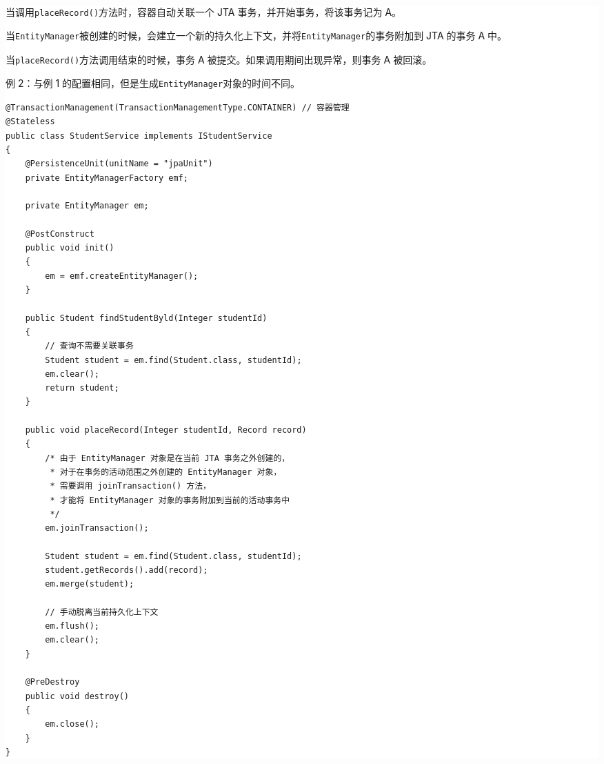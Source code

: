 当调用`placeRecord()`方法时，容器自动关联一个 JTA 事务，并开始事务，将该事务记为 A。

当`EntityManager`被创建的时候，会建立一个新的持久化上下文，并将`EntityManager`的事务附加到 JTA 的事务 A 中。

当`placeRecord()`方法调用结束的时候，事务 A 被提交。如果调用期间出现异常，则事务 A 被回滚。

例 2：与例 1 的配置相同，但是生成`EntityManager`对象的时间不同。

```java{.line-numbers}
@TransactionManagement(TransactionManagementType.CONTAINER) // 容器管理
@Stateless
public class StudentService implements IStudentService
{
    @PersistenceUnit(unitName = "jpaUnit")
    private EntityManagerFactory emf;

    private EntityManager em;

    @PostConstruct
    public void init()
    {
        em = emf.createEntityManager();
    }

    public Student findStudentByld(Integer studentId)
    {
        // 查询不需要关联事务
        Student student = em.find(Student.class, studentId);
        em.clear();
        return student;
    }

    public void placeRecord(Integer studentId, Record record)
    {
        /* 由于 EntityManager 对象是在当前 JTA 事务之外创建的，
         * 对于在事务的活动范围之外创建的 EntityManager 对象，
         * 需要调用 joinTransaction() 方法，
         * 才能将 EntityManager 对象的事务附加到当前的活动事务中
         */
        em.joinTransaction();

        Student student = em.find(Student.class, studentId);
        student.getRecords().add(record);
        em.merge(student);

        // 手动脱离当前持久化上下文
        em.flush();
        em.clear();
    }

    @PreDestroy
    public void destroy()
    {
        em.close();
    }
}
```
